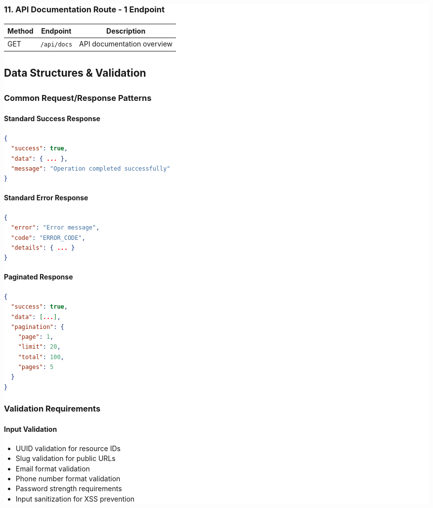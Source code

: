 ### 11. API Documentation Route - 1 Endpoint

| Method | Endpoint | Description |
|--------|----------|-------------|
| GET | `/api/docs` | API documentation overview |

## Data Structures & Validation

### Common Request/Response Patterns

#### Standard Success Response
```json
{
  "success": true,
  "data": { ... },
  "message": "Operation completed successfully"
}
```

#### Standard Error Response
```json
{
  "error": "Error message",
  "code": "ERROR_CODE",
  "details": { ... }
}
```

#### Paginated Response
```json
{
  "success": true,
  "data": [...],
  "pagination": {
    "page": 1,
    "limit": 20,
    "total": 100,
    "pages": 5
  }
}
```

### Validation Requirements

#### Input Validation
- UUID validation for resource IDs
- Slug validation for public URLs
- Email format validation
- Phone number format validation
- Password strength requirements
- Input sanitization for XSS prevention
